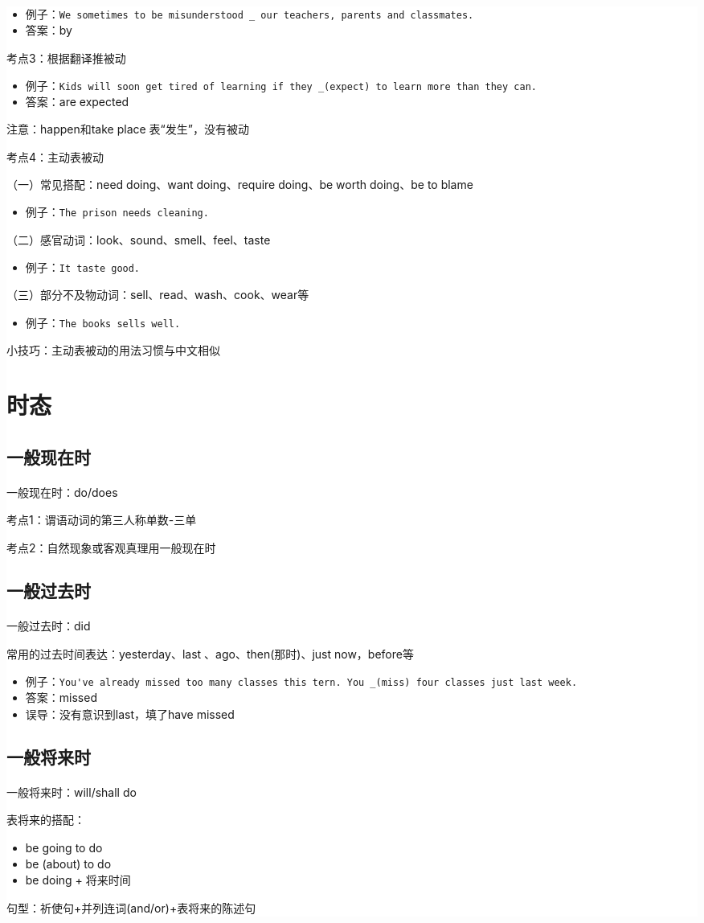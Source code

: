 * 例子：`We sometimes to be misunderstood _ our teachers, parents and classmates.`
* 答案：by

考点3：根据翻译推被动

* 例子：`Kids will soon get tired of learning if they _(expect) to learn more than they can.`
* 答案：are expected

注意：happen和take place 表“发生”，没有被动

考点4：主动表被动

（一）常见搭配：need doing、want doing、require doing、be worth doing、be to blame

* 例子：`The prison needs cleaning.`

（二）感官动词：look、sound、smell、feel、taste

* 例子：`It taste good.`

（三）部分不及物动词：sell、read、wash、cook、wear等

* 例子：`The books sells well.`

小技巧：主动表被动的用法习惯与中文相似

# 时态

## 一般现在时

一般现在时：do/does

考点1：谓语动词的第三人称单数-三单

考点2：自然现象或客观真理用一般现在时

## 一般过去时

一般过去时：did

常用的过去时间表达：yesterday、last 、ago、then(那时)、just now，before等

* 例子：`You've already missed too many classes this tern. You _(miss) four classes just last week.`
* 答案：missed
* 误导：没有意识到last，填了have missed

## 一般将来时

一般将来时：will/shall do

表将来的搭配：

* be going to do
* be (about) to do
* be doing + 将来时间

句型：祈使句+并列连词(and/or)+表将来的陈述句
